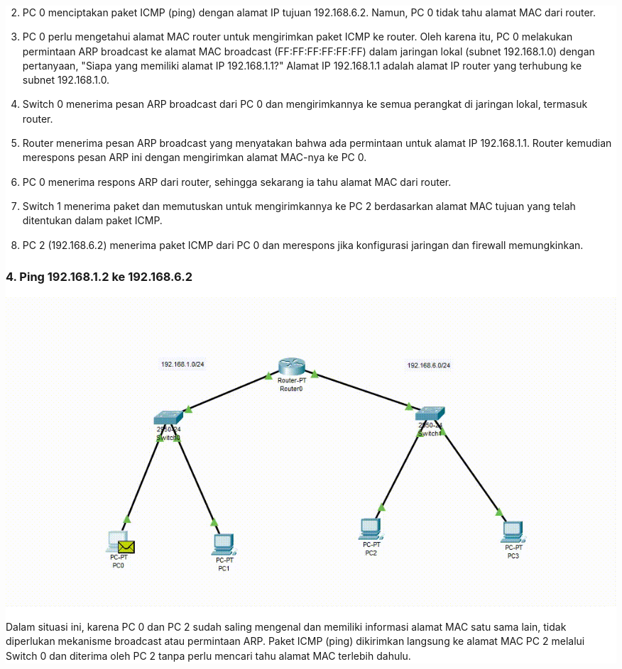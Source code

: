 2. PC 0 menciptakan paket ICMP (ping) dengan alamat IP tujuan 192.168.6.2. Namun, PC 0 tidak tahu alamat MAC dari router.

3. PC 0 perlu mengetahui alamat MAC router untuk mengirimkan paket ICMP ke router. Oleh karena itu, PC 0 melakukan permintaan ARP broadcast ke alamat MAC broadcast (FF:FF:FF:FF:FF:FF) dalam jaringan lokal (subnet 192.168.1.0) dengan pertanyaan, "Siapa yang memiliki alamat IP 192.168.1.1?" Alamat IP 192.168.1.1 adalah alamat IP router yang terhubung ke subnet 192.168.1.0.

4. Switch 0 menerima pesan ARP broadcast dari PC 0 dan mengirimkannya ke semua perangkat di jaringan lokal, termasuk router.

5. Router menerima pesan ARP broadcast yang menyatakan bahwa ada permintaan untuk alamat IP 192.168.1.1. Router kemudian merespons pesan ARP ini dengan mengirimkan alamat MAC-nya ke PC 0.

6. PC 0 menerima respons ARP dari router, sehingga sekarang ia tahu alamat MAC dari router.

7. Switch 1 menerima paket dan memutuskan untuk mengirimkannya ke PC 2 berdasarkan alamat MAC tujuan yang telah ditentukan dalam paket ICMP.

8. PC 2 (192.168.6.2) menerima paket ICMP dari PC 0 dan merespons jika konfigurasi jaringan dan firewall memungkinkan.

### 4. Ping 192.168.1.2 ke 192.168.6.2

<div align="center">
<img src="./assets/ping4.gif">
</div>

Dalam situasi ini, karena PC 0 dan PC 2 sudah saling mengenal dan memiliki informasi alamat MAC satu sama lain, tidak diperlukan mekanisme broadcast atau permintaan ARP. Paket ICMP (ping) dikirimkan langsung ke alamat MAC PC 2 melalui Switch 0 dan diterima oleh PC 2 tanpa perlu mencari tahu alamat MAC terlebih dahulu.
